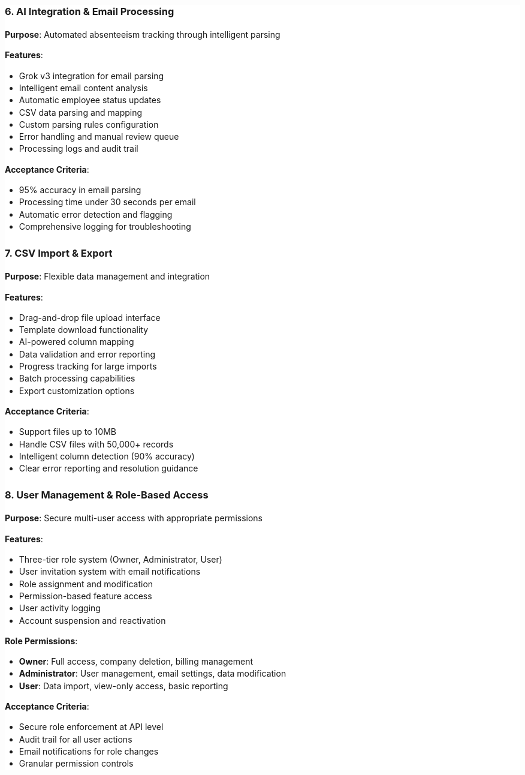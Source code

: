 ### 6. AI Integration & Email Processing
**Purpose**: Automated absenteeism tracking through intelligent parsing

**Features**:
- Grok v3 integration for email parsing
- Intelligent email content analysis
- Automatic employee status updates
- CSV data parsing and mapping
- Custom parsing rules configuration
- Error handling and manual review queue
- Processing logs and audit trail

**Acceptance Criteria**:
- 95% accuracy in email parsing
- Processing time under 30 seconds per email
- Automatic error detection and flagging
- Comprehensive logging for troubleshooting

### 7. CSV Import & Export
**Purpose**: Flexible data management and integration

**Features**:
- Drag-and-drop file upload interface
- Template download functionality
- AI-powered column mapping
- Data validation and error reporting
- Progress tracking for large imports
- Batch processing capabilities
- Export customization options

**Acceptance Criteria**:
- Support files up to 10MB
- Handle CSV files with 50,000+ records
- Intelligent column detection (90% accuracy)
- Clear error reporting and resolution guidance

### 8. User Management & Role-Based Access
**Purpose**: Secure multi-user access with appropriate permissions

**Features**:
- Three-tier role system (Owner, Administrator, User)
- User invitation system with email notifications
- Role assignment and modification
- Permission-based feature access
- User activity logging
- Account suspension and reactivation

**Role Permissions**:
- **Owner**: Full access, company deletion, billing management
- **Administrator**: User management, email settings, data modification
- **User**: Data import, view-only access, basic reporting

**Acceptance Criteria**:
- Secure role enforcement at API level
- Audit trail for all user actions
- Email notifications for role changes
- Granular permission controls
